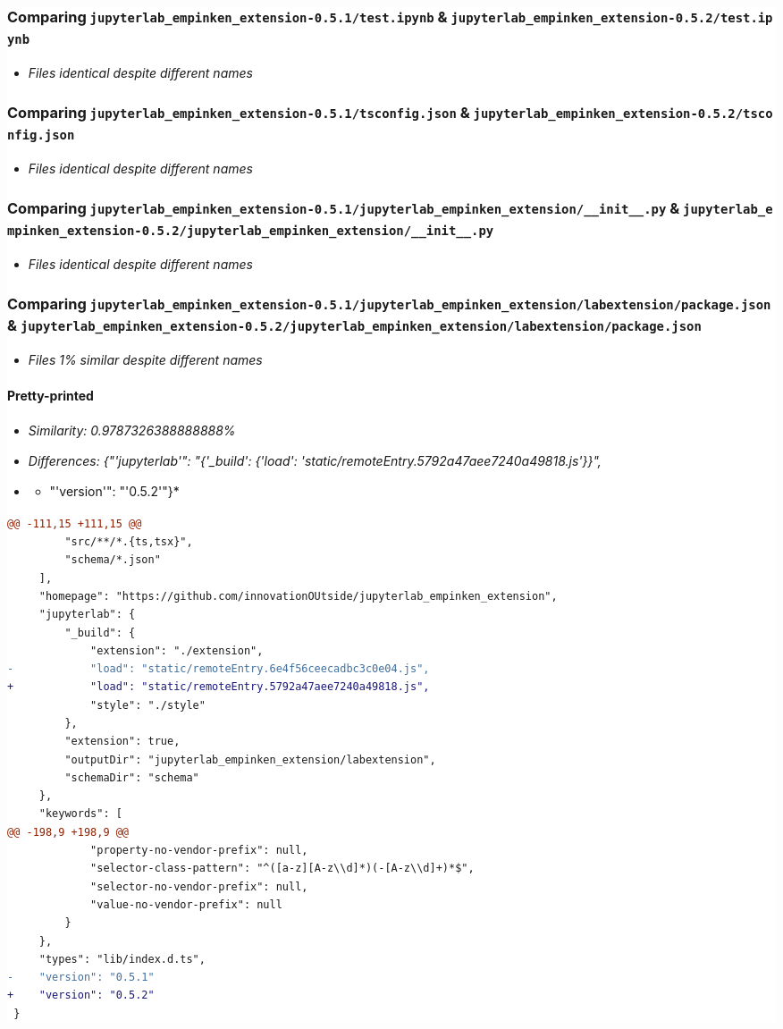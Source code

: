 ### Comparing `jupyterlab_empinken_extension-0.5.1/test.ipynb` & `jupyterlab_empinken_extension-0.5.2/test.ipynb`

 * *Files identical despite different names*

### Comparing `jupyterlab_empinken_extension-0.5.1/tsconfig.json` & `jupyterlab_empinken_extension-0.5.2/tsconfig.json`

 * *Files identical despite different names*

### Comparing `jupyterlab_empinken_extension-0.5.1/jupyterlab_empinken_extension/__init__.py` & `jupyterlab_empinken_extension-0.5.2/jupyterlab_empinken_extension/__init__.py`

 * *Files identical despite different names*

### Comparing `jupyterlab_empinken_extension-0.5.1/jupyterlab_empinken_extension/labextension/package.json` & `jupyterlab_empinken_extension-0.5.2/jupyterlab_empinken_extension/labextension/package.json`

 * *Files 1% similar despite different names*

#### Pretty-printed

 * *Similarity: 0.9787326388888888%*

 * *Differences: {"'jupyterlab'": "{'_build': {'load': 'static/remoteEntry.5792a47aee7240a49818.js'}}",*

 * * "'version'": "'0.5.2'"}*

```diff
@@ -111,15 +111,15 @@
         "src/**/*.{ts,tsx}",
         "schema/*.json"
     ],
     "homepage": "https://github.com/innovationOUtside/jupyterlab_empinken_extension",
     "jupyterlab": {
         "_build": {
             "extension": "./extension",
-            "load": "static/remoteEntry.6e4f56ceecadbc3c0e04.js",
+            "load": "static/remoteEntry.5792a47aee7240a49818.js",
             "style": "./style"
         },
         "extension": true,
         "outputDir": "jupyterlab_empinken_extension/labextension",
         "schemaDir": "schema"
     },
     "keywords": [
@@ -198,9 +198,9 @@
             "property-no-vendor-prefix": null,
             "selector-class-pattern": "^([a-z][A-z\\d]*)(-[A-z\\d]+)*$",
             "selector-no-vendor-prefix": null,
             "value-no-vendor-prefix": null
         }
     },
     "types": "lib/index.d.ts",
-    "version": "0.5.1"
+    "version": "0.5.2"
 }
```
